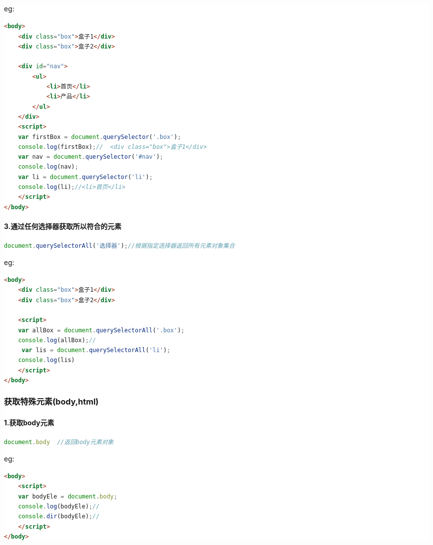 eg:
```html
<body>
    <div class="box">盒子1</div>
    <div class="box">盒子2</div>
    
    <div id="nav">
        <ul>
            <li>首页</li>
            <li>产品</li>
        </ul>
    </div>
    <script>
    var firstBox = document.querySelector('.box');
    console.log(firstBox);//  <div class="box">盒子1</div>
    var nav = document.querySelector('#nav');
    console.log(nav);
    var li = document.querySelector('li');
    console.log(li);//<li>首页</li>
    </script>
</body>
```

#### 3.通过任何选择器获取所以符合的元素

```js
document.querySelectorAll('选择器');//根据指定选择器返回所有元素对象集合
```

eg:
```html
<body>
    <div class="box">盒子1</div>
    <div class="box">盒子2</div>

    <script>
    var allBox = document.querySelectorAll('.box');
    console.log(allBox);// 
     var lis = document.querySelectorAll('li');
    console.log(lis)
    </script>
</body>
```
### 获取特殊元素(body,html)

#### 1.获取body元素

```js
document.body  //返回body元素对象
```

eg:
```html
<body>
    <script>
    var bodyEle = document.body;
    console.log(bodyEle);// 
    console.dir(bodyEle);// 
    </script>
</body>
```
